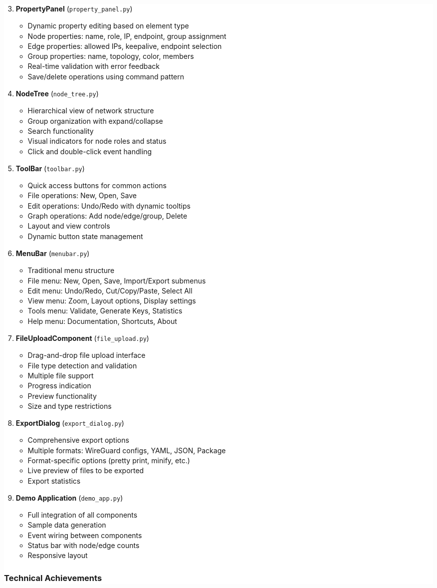 3. **PropertyPanel** (`property_panel.py`)
   - Dynamic property editing based on element type
   - Node properties: name, role, IP, endpoint, group assignment
   - Edge properties: allowed IPs, keepalive, endpoint selection
   - Group properties: name, topology, color, members
   - Real-time validation with error feedback
   - Save/delete operations using command pattern

4. **NodeTree** (`node_tree.py`)
   - Hierarchical view of network structure
   - Group organization with expand/collapse
   - Search functionality
   - Visual indicators for node roles and status
   - Click and double-click event handling

5. **ToolBar** (`toolbar.py`)
   - Quick access buttons for common actions
   - File operations: New, Open, Save
   - Edit operations: Undo/Redo with dynamic tooltips
   - Graph operations: Add node/edge/group, Delete
   - Layout and view controls
   - Dynamic button state management

6. **MenuBar** (`menubar.py`)
   - Traditional menu structure
   - File menu: New, Open, Save, Import/Export submenus
   - Edit menu: Undo/Redo, Cut/Copy/Paste, Select All
   - View menu: Zoom, Layout options, Display settings
   - Tools menu: Validate, Generate Keys, Statistics
   - Help menu: Documentation, Shortcuts, About

7. **FileUploadComponent** (`file_upload.py`)
   - Drag-and-drop file upload interface
   - File type detection and validation
   - Multiple file support
   - Progress indication
   - Preview functionality
   - Size and type restrictions

8. **ExportDialog** (`export_dialog.py`)
   - Comprehensive export options
   - Multiple formats: WireGuard configs, YAML, JSON, Package
   - Format-specific options (pretty print, minify, etc.)
   - Live preview of files to be exported
   - Export statistics

9. **Demo Application** (`demo_app.py`)
   - Full integration of all components
   - Sample data generation
   - Event wiring between components
   - Status bar with node/edge counts
   - Responsive layout

### Technical Achievements
